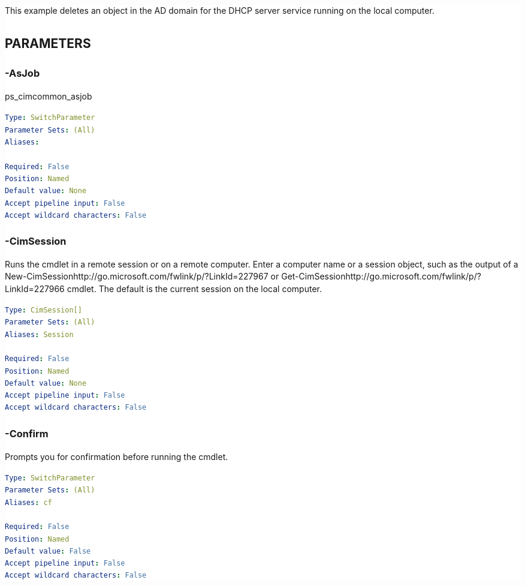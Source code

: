 This example deletes an object in the AD domain for the DHCP server service running on the local computer.

## PARAMETERS

### -AsJob
ps_cimcommon_asjob

```yaml
Type: SwitchParameter
Parameter Sets: (All)
Aliases:

Required: False
Position: Named
Default value: None
Accept pipeline input: False
Accept wildcard characters: False
```

### -CimSession
Runs the cmdlet in a remote session or on a remote computer.
Enter a computer name or a session object, such as the output of a New-CimSessionhttp://go.microsoft.com/fwlink/p/?LinkId=227967 or Get-CimSessionhttp://go.microsoft.com/fwlink/p/?LinkId=227966 cmdlet.
The default is the current session on the local computer.

```yaml
Type: CimSession[]
Parameter Sets: (All)
Aliases: Session

Required: False
Position: Named
Default value: None
Accept pipeline input: False
Accept wildcard characters: False
```

### -Confirm
Prompts you for confirmation before running the cmdlet.

```yaml
Type: SwitchParameter
Parameter Sets: (All)
Aliases: cf

Required: False
Position: Named
Default value: False
Accept pipeline input: False
Accept wildcard characters: False
```
